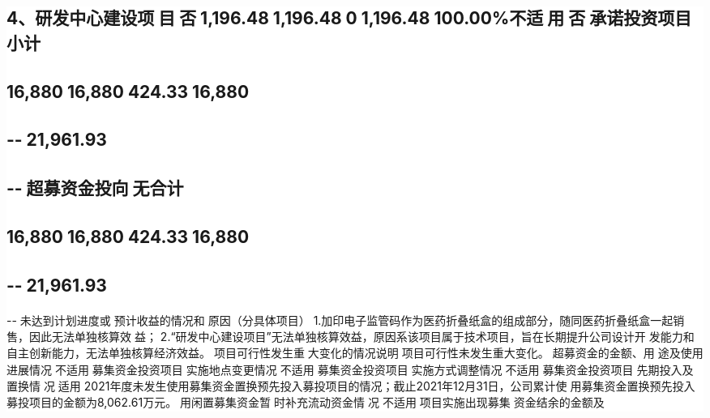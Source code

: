 4、研发中心建设项
目
否
1,196.48
1,196.48
0
1,196.48
100.00%不适
用
否
承诺投资项目小计
--
16,880
16,880
424.33
16,880
--
--
21,961.93
--
--
超募资金投向
无合计
--
16,880
16,880
424.33
16,880
--
--
21,961.93
--
--
未达到计划进度或
预计收益的情况和
原因（分具体项目）
1.加印电子监管码作为医药折叠纸盒的组成部分，随同医药折叠纸盒一起销售，因此无法单独核算效
益；
2.“研发中心建设项目”无法单独核算效益，原因系该项目属于技术项目，旨在长期提升公司设计开
发能力和自主创新能力，无法单独核算经济效益。
项目可行性发生重
大变化的情况说明
项目可行性未发生重大变化。
超募资金的金额、用
途及使用进展情况
不适用
募集资金投资项目
实施地点变更情况
不适用
募集资金投资项目
实施方式调整情况
不适用
募集资金投资项目
先期投入及置换情
况
适用
2021年度未发生使用募集资金置换预先投入募投项目的情况；截止2021年12月31日，公司累计使
用募集资金置换预先投入募投项目的金额为8,062.61万元。
用闲置募集资金暂
时补充流动资金情
况
不适用
项目实施出现募集
资金结余的金额及